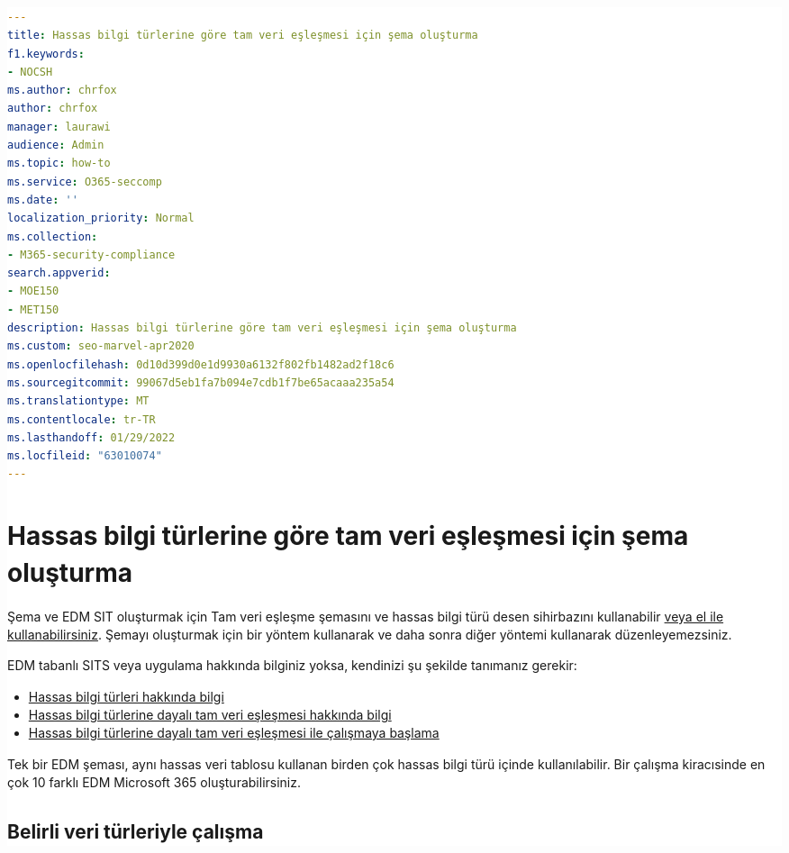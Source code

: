 ```yaml
---
title: Hassas bilgi türlerine göre tam veri eşleşmesi için şema oluşturma
f1.keywords:
- NOCSH
ms.author: chrfox
author: chrfox
manager: laurawi
audience: Admin
ms.topic: how-to
ms.service: O365-seccomp
ms.date: ''
localization_priority: Normal
ms.collection:
- M365-security-compliance
search.appverid:
- MOE150
- MET150
description: Hassas bilgi türlerine göre tam veri eşleşmesi için şema oluşturma
ms.custom: seo-marvel-apr2020
ms.openlocfilehash: 0d10d399d0e1d9930a6132f802fb1482ad2f18c6
ms.sourcegitcommit: 99067d5eb1fa7b094e7cdb1f7be65acaaa235a54
ms.translationtype: MT
ms.contentlocale: tr-TR
ms.lasthandoff: 01/29/2022
ms.locfileid: "63010074"
---
```

# <a name="create-the-schema-for-exact-data-match-based-sensitive-information-types"></a>Hassas bilgi türlerine göre tam veri eşleşmesi için şema oluşturma

Şema ve EDM SIT oluşturmak için Tam veri eşleşme şemasını ve hassas bilgi türü desen sihirbazını kullanabilir [veya el ile](#use-the-exact-data-match-schema-and-sensitive-information-type-pattern-wizard) [kullanabilirsiniz](#create-exact-data-match-schema-manually-and-upload). Şemayı oluşturmak için bir yöntem kullanarak ve daha sonra diğer yöntemi kullanarak düzenleyemezsiniz.

EDM tabanlı SITS veya uygulama hakkında bilginiz yoksa, kendinizi şu şekilde tanımanız gerekir:

- [Hassas bilgi türleri hakkında bilgi](sensitive-information-type-learn-about.md#learn-about-sensitive-information-types)
- [Hassas bilgi türlerine dayalı tam veri eşleşmesi hakkında bilgi](sit-learn-about-exact-data-match-based-sits.md#learn-about-exact-data-match-based-sensitive-information-types)
- [Hassas bilgi türlerine dayalı tam veri eşleşmesi ile çalışmaya başlama](sit-get-started-exact-data-match-based-sits-overview.md#get-started-with-exact-data-match-based-sensitive-information-types)

Tek bir EDM şeması, aynı hassas veri tablosu kullanan birden çok hassas bilgi türü içinde kullanılabilir. Bir çalışma kiracısinde en çok 10 farklı EDM Microsoft 365 oluşturabilirsiniz.

## <a name="working-with-specific-types-of-data"></a>Belirli veri türleriyle çalışma
